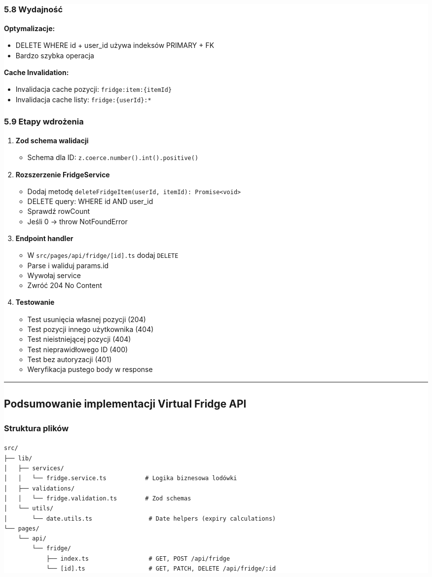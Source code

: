 ### 5.8 Wydajność

**Optymalizacje:**
- DELETE WHERE id + user_id używa indeksów PRIMARY + FK
- Bardzo szybka operacja

**Cache Invalidation:**
- Invalidacja cache pozycji: `fridge:item:{itemId}`
- Invalidacja cache listy: `fridge:{userId}:*`

### 5.9 Etapy wdrożenia

1. **Zod schema walidacji**
   - Schema dla ID: `z.coerce.number().int().positive()`

2. **Rozszerzenie FridgeService**
   - Dodaj metodę `deleteFridgeItem(userId, itemId): Promise<void>`
   - DELETE query: WHERE id AND user_id
   - Sprawdź rowCount
   - Jeśli 0 → throw NotFoundError

3. **Endpoint handler**
   - W `src/pages/api/fridge/[id].ts` dodaj `DELETE`
   - Parse i waliduj params.id
   - Wywołaj service
   - Zwróć 204 No Content

4. **Testowanie**
   - Test usunięcia własnej pozycji (204)
   - Test pozycji innego użytkownika (404)
   - Test nieistniejącej pozycji (404)
   - Test nieprawidłowego ID (400)
   - Test bez autoryzacji (401)
   - Weryfikacja pustego body w response

---

## Podsumowanie implementacji Virtual Fridge API

### Struktura plików
```
src/
├── lib/
│   ├── services/
│   │   └── fridge.service.ts           # Logika biznesowa lodówki
│   ├── validations/
│   │   └── fridge.validation.ts        # Zod schemas
│   └── utils/
│       └── date.utils.ts                # Date helpers (expiry calculations)
└── pages/
    └── api/
        └── fridge/
            ├── index.ts                 # GET, POST /api/fridge
            └── [id].ts                  # GET, PATCH, DELETE /api/fridge/:id
```

